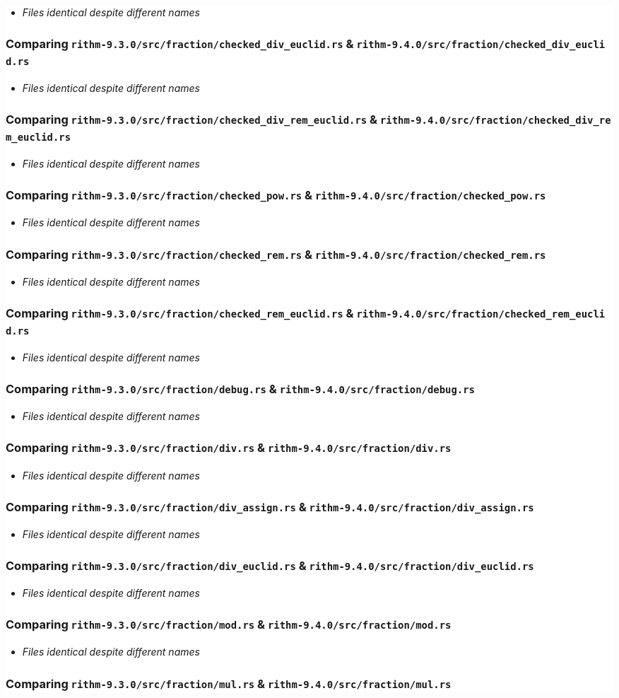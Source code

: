  * *Files identical despite different names*

### Comparing `rithm-9.3.0/src/fraction/checked_div_euclid.rs` & `rithm-9.4.0/src/fraction/checked_div_euclid.rs`

 * *Files identical despite different names*

### Comparing `rithm-9.3.0/src/fraction/checked_div_rem_euclid.rs` & `rithm-9.4.0/src/fraction/checked_div_rem_euclid.rs`

 * *Files identical despite different names*

### Comparing `rithm-9.3.0/src/fraction/checked_pow.rs` & `rithm-9.4.0/src/fraction/checked_pow.rs`

 * *Files identical despite different names*

### Comparing `rithm-9.3.0/src/fraction/checked_rem.rs` & `rithm-9.4.0/src/fraction/checked_rem.rs`

 * *Files identical despite different names*

### Comparing `rithm-9.3.0/src/fraction/checked_rem_euclid.rs` & `rithm-9.4.0/src/fraction/checked_rem_euclid.rs`

 * *Files identical despite different names*

### Comparing `rithm-9.3.0/src/fraction/debug.rs` & `rithm-9.4.0/src/fraction/debug.rs`

 * *Files identical despite different names*

### Comparing `rithm-9.3.0/src/fraction/div.rs` & `rithm-9.4.0/src/fraction/div.rs`

 * *Files identical despite different names*

### Comparing `rithm-9.3.0/src/fraction/div_assign.rs` & `rithm-9.4.0/src/fraction/div_assign.rs`

 * *Files identical despite different names*

### Comparing `rithm-9.3.0/src/fraction/div_euclid.rs` & `rithm-9.4.0/src/fraction/div_euclid.rs`

 * *Files identical despite different names*

### Comparing `rithm-9.3.0/src/fraction/mod.rs` & `rithm-9.4.0/src/fraction/mod.rs`

 * *Files identical despite different names*

### Comparing `rithm-9.3.0/src/fraction/mul.rs` & `rithm-9.4.0/src/fraction/mul.rs`
